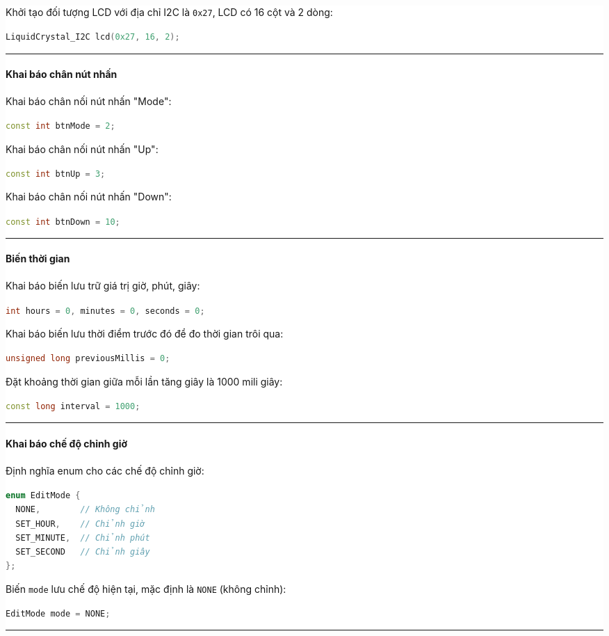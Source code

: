 Khởi tạo đối tượng LCD với địa chỉ I2C là `0x27`, LCD có 16 cột và 2 dòng:
```cpp
LiquidCrystal_I2C lcd(0x27, 16, 2);
```

---

#### Khai báo chân nút nhấn

Khai báo chân nối nút nhấn "Mode":
```cpp
const int btnMode = 2;
```

Khai báo chân nối nút nhấn "Up":
```cpp
const int btnUp = 3;
```

Khai báo chân nối nút nhấn "Down":
```cpp
const int btnDown = 10;
```

---

#### Biến thời gian

Khai báo biến lưu trữ giá trị giờ, phút, giây:
```cpp
int hours = 0, minutes = 0, seconds = 0;
```

Khai báo biến lưu thời điểm trước đó để đo thời gian trôi qua:
```cpp
unsigned long previousMillis = 0;
```

Đặt khoảng thời gian giữa mỗi lần tăng giây là 1000 mili giây:
```cpp
const long interval = 1000;
```

---

#### Khai báo chế độ chỉnh giờ

Định nghĩa enum cho các chế độ chỉnh giờ:
```cpp
enum EditMode {
  NONE,        // Không chỉnh
  SET_HOUR,    // Chỉnh giờ
  SET_MINUTE,  // Chỉnh phút
  SET_SECOND   // Chỉnh giây
};
```

Biến `mode` lưu chế độ hiện tại, mặc định là `NONE` (không chỉnh):
```cpp
EditMode mode = NONE;
```

---